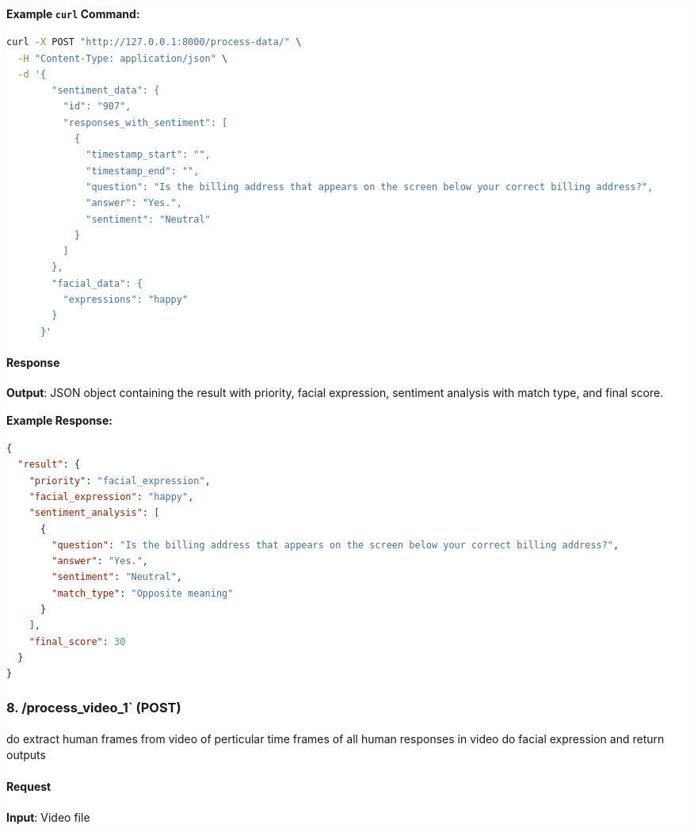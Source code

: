 **Example `curl` Command:**
```bash
curl -X POST "http://127.0.0.1:8000/process-data/" \
  -H "Content-Type: application/json" \
  -d '{
        "sentiment_data": {
          "id": "907",
          "responses_with_sentiment": [
            {
              "timestamp_start": "",
              "timestamp_end": "",
              "question": "Is the billing address that appears on the screen below your correct billing address?",
              "answer": "Yes.",
              "sentiment": "Neutral"
            }
          ]
        },
        "facial_data": {
          "expressions": "happy"
        }
      }'


```

#### Response
**Output**: JSON object containing the result with priority, facial expression, sentiment analysis with match type, and final score.

**Example Response:**
```json
{
  "result": {
    "priority": "facial_expression",
    "facial_expression": "happy",
    "sentiment_analysis": [
      {
        "question": "Is the billing address that appears on the screen below your correct billing address?",
        "answer": "Yes.",
        "sentiment": "Neutral",
        "match_type": "Opposite meaning"
      }
    ],
    "final_score": 30
  }
}
```

### 8. /process_video_1` (POST)
do extract human frames from video of perticular time frames of all human responses in video do facial expression  and return outputs
#### Request
**Input**: Video file
